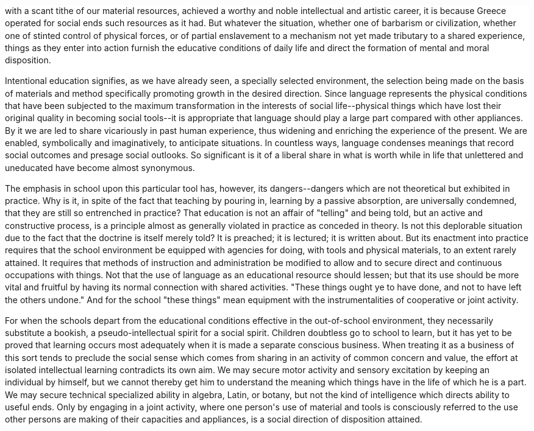 with a scant tithe of our material resources, achieved a worthy and
noble intellectual and artistic career, it is because Greece operated
for social ends such resources as it had. But whatever the situation,
whether one of barbarism or civilization, whether one of stinted control
of physical forces, or of partial enslavement to a mechanism not yet
made tributary to a shared experience, things as they enter into action
furnish the educative conditions of daily life and direct the formation
of mental and moral disposition.

Intentional education signifies, as we have already seen, a specially
selected environment, the selection being made on the basis of materials
and method specifically promoting growth in the desired direction. Since
language represents the physical conditions that have been subjected
to the maximum transformation in the interests of social life--physical
things which have lost their original quality in becoming social
tools--it is appropriate that language should play a large part compared
with other appliances. By it we are led to share vicariously in past
human experience, thus widening and enriching the experience of the
present. We are enabled, symbolically and imaginatively, to anticipate
situations. In countless ways, language condenses meanings that record
social outcomes and presage social outlooks. So significant is it of
a liberal share in what is worth while in life that unlettered and
uneducated have become almost synonymous.

The emphasis in school upon this particular tool has, however, its
dangers--dangers which are not theoretical but exhibited in practice.
Why is it, in spite of the fact that teaching by pouring in, learning by
a passive absorption, are universally condemned, that they are still so
entrenched in practice? That education is not an affair of "telling"
and being told, but an active and constructive process, is a principle
almost as generally violated in practice as conceded in theory. Is not
this deplorable situation due to the fact that the doctrine is itself
merely told? It is preached; it is lectured; it is written about. But
its enactment into practice requires that the school environment be
equipped with agencies for doing, with tools and physical materials, to
an extent rarely attained. It requires that methods of instruction and
administration be modified to allow and to secure direct and continuous
occupations with things. Not that the use of language as an educational
resource should lessen; but that its use should be more vital and
fruitful by having its normal connection with shared activities. "These
things ought ye to have done, and not to have left the others
undone." And for the school "these things" mean equipment with the
instrumentalities of cooperative or joint activity.

For when the schools depart from the educational conditions effective in
the out-of-school environment, they necessarily substitute a bookish, a
pseudo-intellectual spirit for a social spirit. Children doubtless go to
school to learn, but it has yet to be proved that learning occurs most
adequately when it is made a separate conscious business. When treating
it as a business of this sort tends to preclude the social sense which
comes from sharing in an activity of common concern and value, the
effort at isolated intellectual learning contradicts its own aim. We may
secure motor activity and sensory excitation by keeping an individual by
himself, but we cannot thereby get him to understand the meaning which
things have in the life of which he is a part. We may secure technical
specialized ability in algebra, Latin, or botany, but not the kind of
intelligence which directs ability to useful ends. Only by engaging in
a joint activity, where one person's use of material and tools is
consciously referred to the use other persons are making of their
capacities and appliances, is a social direction of disposition
attained.
